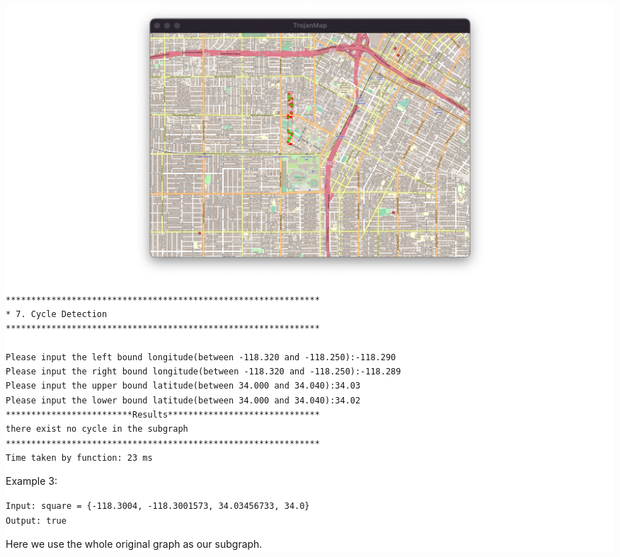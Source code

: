 <p align="center"><img src="img/cycle2.png" alt="TSP" width="500"/></p>

```shell
**************************************************************
* 7. Cycle Detection                                          
**************************************************************

Please input the left bound longitude(between -118.320 and -118.250):-118.290
Please input the right bound longitude(between -118.320 and -118.250):-118.289
Please input the upper bound latitude(between 34.000 and 34.040):34.03
Please input the lower bound latitude(between 34.000 and 34.040):34.02
*************************Results******************************
there exist no cycle in the subgraph 
**************************************************************
Time taken by function: 23 ms
```

Example 3:
```shell
Input: square = {-118.3004, -118.3001573, 34.03456733, 34.0}
Output: true
```
Here we use the whole original graph as our subgraph. 